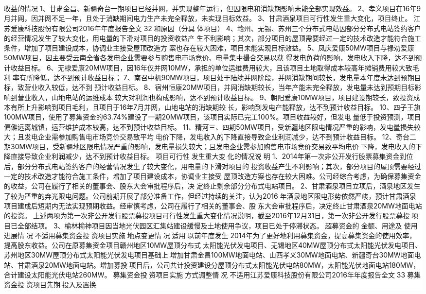 收益的情况
1、甘肃金昌、新疆奇台一期项目已经并网，并实现整年运行，但因限电和消缺期影响未能全部实现效益。
2、孝义项目在16年9月并网，因并网不足一年，且处于消缺期间电力生产未完全释放，未实现目标效益。
3、甘肃酒泉项目可行性发生重大变化，项目终止。
江苏爱康科技股份有限公司2016年年度报告全文
32
和原因（分具
体项目）
4、赣州、无锡、苏州三个分布式电站因部分分布式电站签约客户的经营情况发生了较大变化，用电量的下滑对项目的投资收益产
生不利影响；其次，部分项目的屋顶需要经过一定的技术改造才能符合施工条件，增加了项目建设成本，协调业主接受屋顶改造方
案也存在较大困难，项目未能实现目标效益。
5、凤庆爱康50MW项目与禄劝爱康50MW项目，因主要受云南全省各发电企业需要参与购售电市场竞价、电量集中撮合交易以获
得发电负荷的影响，发电收入下降，达不到预计收益目标。
6、无棣爱康20MW项目，因16年仅并网10MW，承担的单位运维费用较大，且该项目土地取得成本较高年摊销费用较大致毛利
率有所降低，达不到预计收益目标；
7、南召中机90MW项目，项目处于陆续并网阶段，并网消缺期间较长，发电量本年度未达到预期目标，致营业收入较低，达不到
预计收益目标。
8、宿州恒康20MW项目，并网消缺期较长，当年产能未完全释放，发电量未达到预期目标影响到营业收入，山地电站的运维成本
较大对利润也构成影响，达不到预计收益目标。
9、朝阳爱康10MW项目，项目建设期较长，致投资成本有所上升影响到项目毛利，且项目于16年7月并网，山地电站的消缺期较
长，影响到发电产能释放，达不到预计收益目标。
10、四子王旗100MW项目，使用了募集资金的63.74%建设了一期20MW项目，该项目实际已完工100%。项目收益较好，但发电
量低于投资预测，项目偏僻远离城镇，运营维护成本较高，达不到预计收益目标。
11、精河三、四期50MW项目，受新疆地区限电情况严重的影响，发电量损失较大；且发电企业需参加购售电市场竞价交易致平均
电价下降，发电收入的下降直接导致企业利润减少，达不到预计收益目标。
12、奇台二期30MW项目，受新疆地区限电情况严重的影响，发电量损失较大；且发电企业需参加购售电市场竞价交易致平均电价
下降，发电收入的下降直接导致企业利润减少，达不到预计收益目标。
项目可行性
发生重大变
化的情况说
明
1、2014年第一次非公开发行股票募集资金到位后，部分分布式电站签约客户的经营情况发生了较大变化，用电量的下滑对项目的
投资收益产生不利影响；其次，部分项目的屋顶需要经过一定的技术改造才能符合施工条件，增加了项目建设成本，协调业主接受
屋顶改造方案也存在较大困难。公司经综合考虑，为确保募集资金的收益，公司在履行了相关的董事会、股东大会审批程序后，决
定终止剩余部分分布式电站项目。
2、甘肃酒泉项目立项后，酒泉地区发生了较为严重的弃光限电问题。公司前期开展了部分准备工作，但经过持续的关注，认为2016
年酒泉地区限电形势依然严峻，预计甘肃酒泉项目建成后短期内无法实现预期收益。经审慎考虑，公司在履行了相关的董事会、股
东大会审批程序后，决定终止甘肃酒泉20MW地面电站的投资。
上述两项为第一次非公开发行股票募投项目可行性发生重大变化情况说明，截至2016年12月31日，第一次非公开发行股票募投
项目已全部结项。
3、榆林榆神项目因当地光伏园区汇集站建设缓慢及土地使用争议，项目已处于停滞状态。
超募资金的
金额、用途及
使用进展情
况
不适用募集资金投
资项目实施
地点变更情
况
适用
以前年度发生
2014年为了更好地利用募集资金，提高募集资金的使用效率，提高股东收益。公司在原募集资金项目赣州地区10MW屋顶分布式
太阳能光伏发电项目、无锡地区40MW屋顶分布式太阳能光伏发电项目、苏州地区30MW屋顶分布式太阳能光伏发电项目基础上
增加甘肃金昌100MW地面电站、山西孝义30MW地面电站、新疆奇台30MW地面电站、甘肃酒泉20MW地面电站。增加募投
项目后，公司共计投资建设分屋顶分布式太阳能光伏电站80MW，太阳能光伏地面电站180MW，合计建设太阳能光伏电站260MW。
募集资金投
资项目实施
方式调整情
况
不适用江苏爱康科技股份有限公司2016年年度报告全文
33
募集资金投
资项目先期
投入及置换
